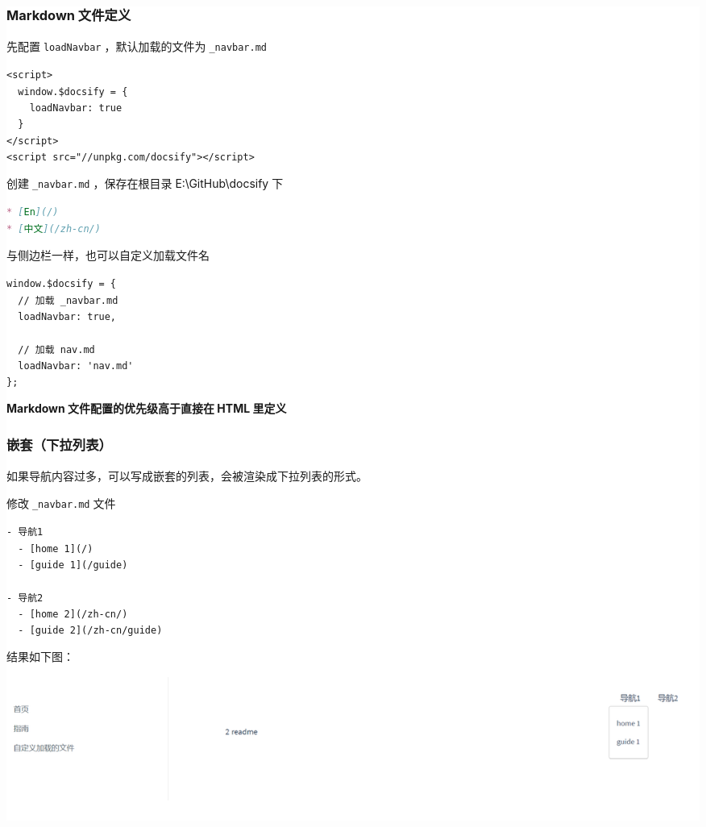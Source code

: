 ### Markdown 文件定义

先配置 `loadNavbar` ，默认加载的文件为 `_navbar.md`

```
<script>
  window.$docsify = {
    loadNavbar: true
  }
</script>
<script src="//unpkg.com/docsify"></script>
```

创建 `_navbar.md` ，保存在根目录 E:\GitHub\docsify 下

```markdown
* [En](/)
* [中文](/zh-cn/)
```

与侧边栏一样，也可以自定义加载文件名

```
window.$docsify = {
  // 加载 _navbar.md
  loadNavbar: true,

  // 加载 nav.md
  loadNavbar: 'nav.md'
};
```

**Markdown 文件配置的优先级高于直接在 HTML 里定义**

### 嵌套（下拉列表）

如果导航内容过多，可以写成嵌套的列表，会被渲染成下拉列表的形式。

修改  `_navbar.md` 文件

```
- 导航1
  - [home 1](/)
  - [guide 1](/guide)

- 导航2
  - [home 2](/zh-cn/)
  - [guide 2](/zh-cn/guide)
```

结果如下图：

<div align="center"> <img src="https://github.com/Master-lb/Docsify-Notes/blob/master/docs/pics/1562817235032.png?raw=true"/> </div><br>
